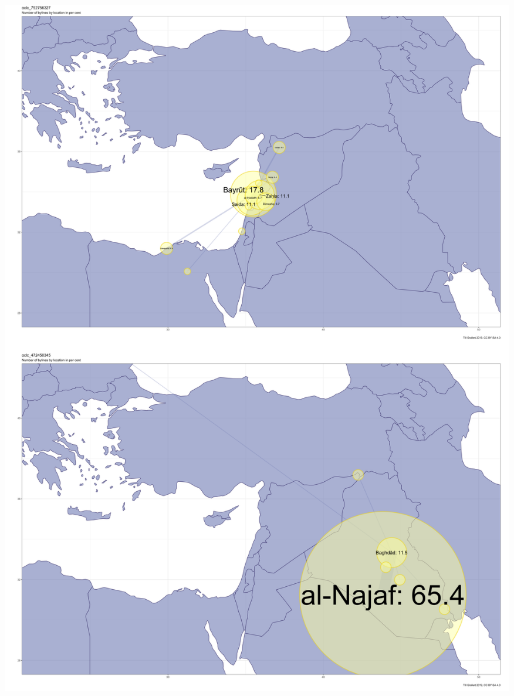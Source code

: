 </div><div class="c_width-50 c_left">

![Map: Locations in bylines in *al-Ḥasnāʾ* (Beirut)](../assets/maps/map-oclc_792756327-bylines-middle-east.png)

</div><div class="c_width-50 c_right">

![Map: Locations in bylines in *Lughat al-ʿArab* (Baghdad)](../assets/maps/map-oclc_472450345-bylines-middle-east.png)